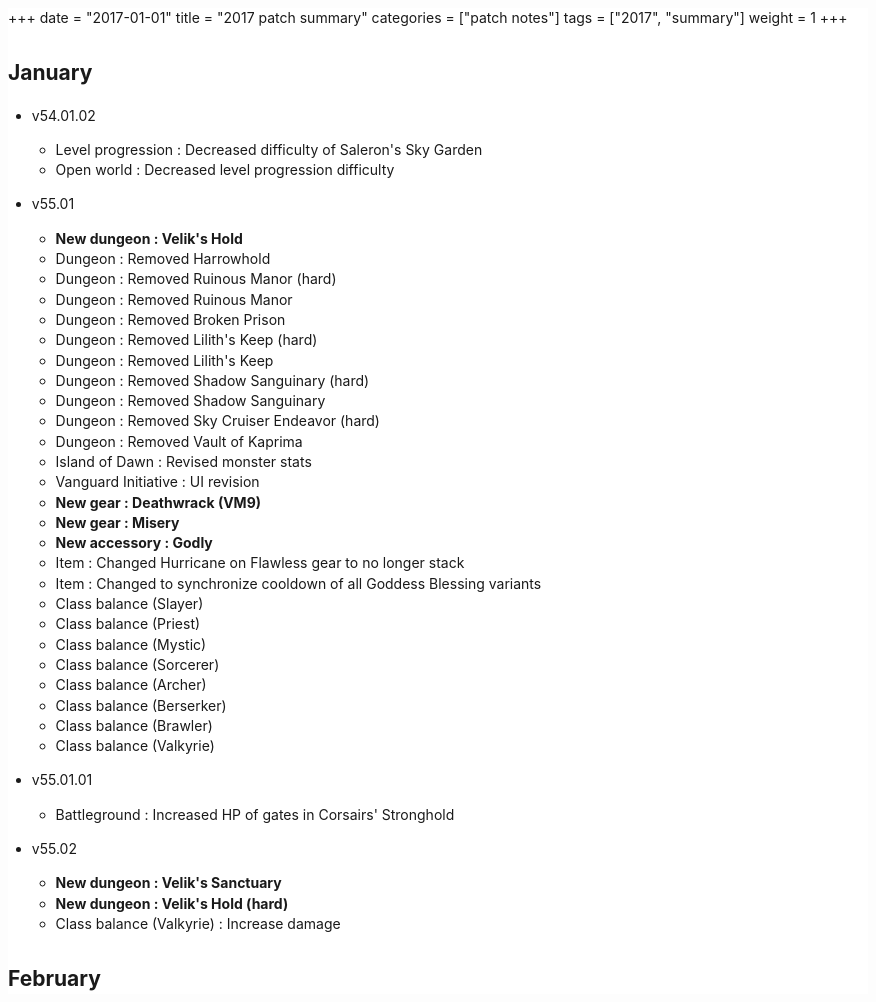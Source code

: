 +++
date = "2017-01-01"
title = "2017 patch summary"
categories = ["patch notes"]
tags = ["2017", "summary"]
weight = 1
+++

## January

- v54.01.02
  - Level progression : Decreased difficulty of Saleron's Sky Garden
  - Open world : Decreased level progression difficulty

- v55.01
  - **New dungeon : Velik's Hold**
  - Dungeon : Removed Harrowhold
  - Dungeon : Removed Ruinous Manor (hard)
  - Dungeon : Removed Ruinous Manor
  - Dungeon : Removed Broken Prison
  - Dungeon : Removed Lilith's Keep (hard)
  - Dungeon : Removed Lilith's Keep
  - Dungeon : Removed Shadow Sanguinary (hard)
  - Dungeon : Removed Shadow Sanguinary
  - Dungeon : Removed Sky Cruiser Endeavor (hard)
  - Dungeon : Removed Vault of Kaprima
  - Island of Dawn : Revised monster stats
  - Vanguard Initiative : UI revision
  - **New gear : Deathwrack (VM9)**
  - **New gear : Misery**
  - **New accessory : Godly**
  - Item : Changed Hurricane on Flawless gear to no longer stack
  - Item : Changed to synchronize cooldown of all Goddess Blessing variants
  - Class balance (Slayer)
  - Class balance (Priest)
  - Class balance (Mystic)
  - Class balance (Sorcerer)
  - Class balance (Archer)
  - Class balance (Berserker)
  - Class balance (Brawler)
  - Class balance (Valkyrie)

- v55.01.01
  - Battleground : Increased HP of gates in Corsairs' Stronghold

- v55.02
  - **New dungeon : Velik's Sanctuary**
  - **New dungeon : Velik's Hold (hard)**
  - Class balance (Valkyrie) : Increase damage

## February
